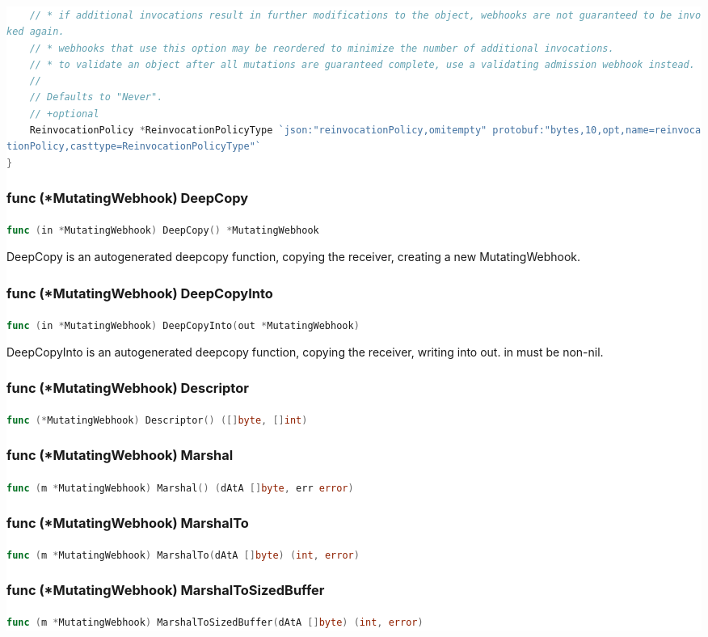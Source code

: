 ```go
    // * if additional invocations result in further modifications to the object, webhooks are not guaranteed to be invoked again.
    // * webhooks that use this option may be reordered to minimize the number of additional invocations.
    // * to validate an object after all mutations are guaranteed complete, use a validating admission webhook instead.
    //
    // Defaults to "Never".
    // +optional
    ReinvocationPolicy *ReinvocationPolicyType `json:"reinvocationPolicy,omitempty" protobuf:"bytes,10,opt,name=reinvocationPolicy,casttype=ReinvocationPolicyType"`
}
```

### func \(\*MutatingWebhook\) DeepCopy

```go
func (in *MutatingWebhook) DeepCopy() *MutatingWebhook
```

DeepCopy is an autogenerated deepcopy function, copying the receiver, creating a new MutatingWebhook.

### func \(\*MutatingWebhook\) DeepCopyInto

```go
func (in *MutatingWebhook) DeepCopyInto(out *MutatingWebhook)
```

DeepCopyInto is an autogenerated deepcopy function, copying the receiver, writing into out. in must be non\-nil.

### func \(\*MutatingWebhook\) Descriptor

```go
func (*MutatingWebhook) Descriptor() ([]byte, []int)
```

### func \(\*MutatingWebhook\) Marshal

```go
func (m *MutatingWebhook) Marshal() (dAtA []byte, err error)
```

### func \(\*MutatingWebhook\) MarshalTo

```go
func (m *MutatingWebhook) MarshalTo(dAtA []byte) (int, error)
```

### func \(\*MutatingWebhook\) MarshalToSizedBuffer

```go
func (m *MutatingWebhook) MarshalToSizedBuffer(dAtA []byte) (int, error)
```
